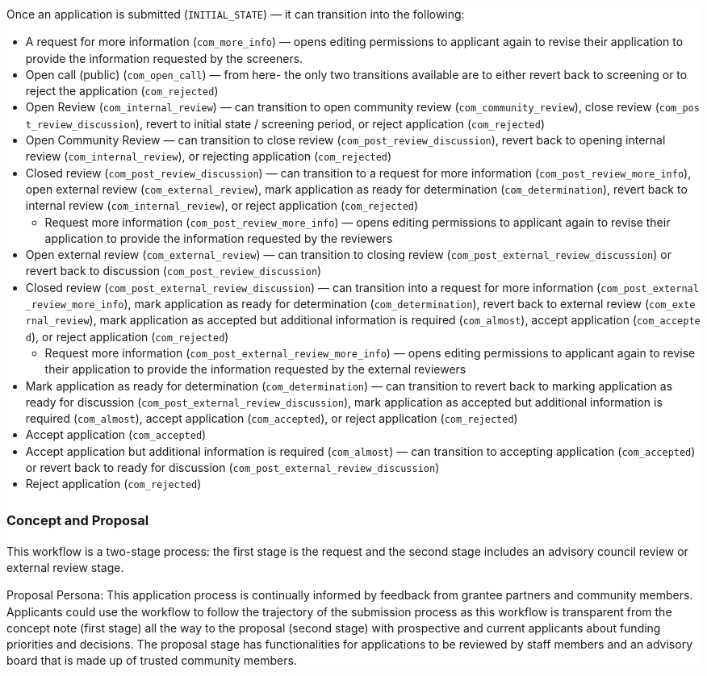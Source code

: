 Once an application is submitted (`INITIAL_STATE`) — it can transition into the following:

- A request for more information (`com_more_info`) — opens editing permissions to applicant again to revise their application to provide the information requested by the screeners.
- Open call (public) (`com_open_call`) — from here- the only two transitions available are to either revert back to screening or to reject the application (`com_rejected`)
- Open Review (`com_internal_review`) — can transition to open community review (`com_community_review`), close review (`com_post_review_discussion`), revert to initial state / screening period, or reject application (`com_rejected`)
- Open Community Review — can transition to close review (`com_post_review_discussion`), revert back to opening internal review (`com_internal_review`), or rejecting application (`com_rejected`)
- Closed review (`com_post_review_discussion`) — can transition to a request for more information (`com_post_review_more_info`), open external review (`com_external_review`), mark application as ready for determination (`com_determination`), revert back to internal review (`com_internal_review`), or reject application (`com_rejected`)
  - Request more information (`com_post_review_more_info`) — opens editing permissions to applicant again to revise their application to provide the information requested by the reviewers
- Open external review (`com_external_review`) — can transition to closing review (`com_post_external_review_discussion`) or revert back to discussion (`com_post_review_discussion`)
- Closed review (`com_post_external_review_discussion`) — can transition into a request for more information (`com_post_external_review_more_info`), mark application as ready for determination (`com_determination`), revert back to external review (`com_external_review`), mark application as accepted but additional information is required (`com_almost`), accept application (`com_accepted`), or reject application (`com_rejected`)
  - Request more information (`com_post_external_review_more_info`) — opens editing permissions to applicant again to revise their application to provide the information requested by the external reviewers
- Mark application as ready for determination (`com_determination`) — can transition to revert back to marking application as ready for discussion (`com_post_external_review_discussion`), mark application as accepted but additional information is required (`com_almost`), accept application (`com_accepted`), or reject application (`com_rejected`)
- Accept application (`com_accepted`)
- Accept application but additional information is required (`com_almost`) — can transition to accepting application (`com_accepted`) or revert back to ready for discussion (`com_post_external_review_discussion`)
- Reject application (`com_rejected`)

### Concept and Proposal

This workflow is a two-stage process: the first stage is the request and the second stage includes an advisory council review or external review stage.

Proposal Persona: This application process is continually informed by feedback from grantee partners and community members. Applicants could use the workflow to follow the trajectory of the submission process as this workflow is transparent from the concept note (first stage) all the way to the proposal (second stage) with prospective and current applicants about funding priorities and decisions.
The proposal stage has functionalities for applications to be reviewed by staff members and an advisory board that is made up of trusted community members.
